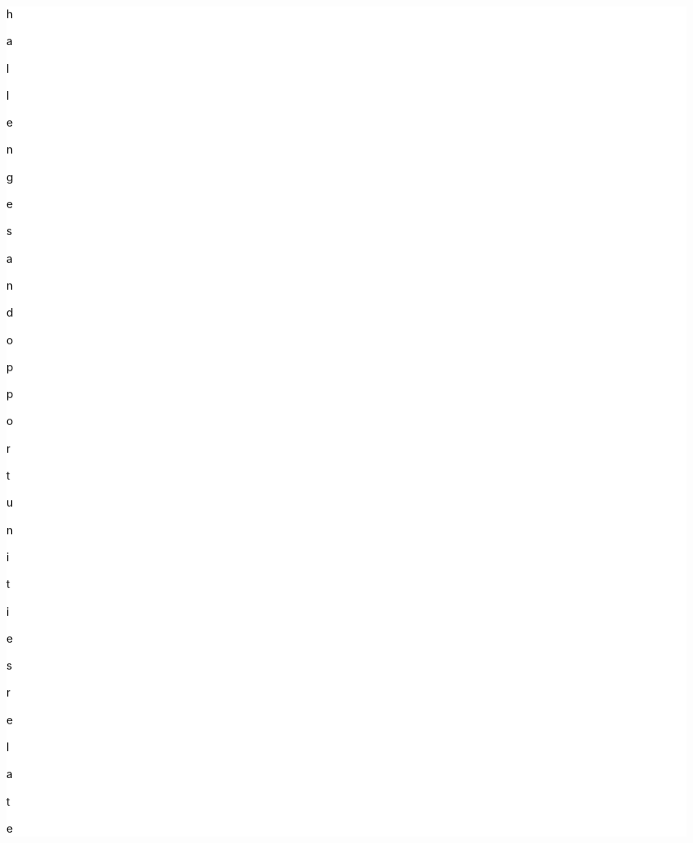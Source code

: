 h

a

l

l

e

n

g

e

s

 

a

n

d

 

o

p

p

o

r

t

u

n

i

t

i

e

s

 

r

e

l

a

t

e
